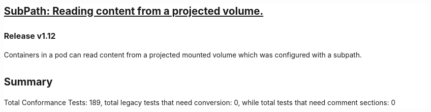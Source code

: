 

## [SubPath: Reading content from a projected volume.](https://github.com/kubernetes/kubernetes/tree/v1.12.0/zfs/home/heyste/ii/kubernetes-for-conformance/test/e2e/storage/subpath.go#L105)

### Release v1.12
Containers in a pod can read content from a projected mounted volume which was configured with a subpath.




## **Summary**

Total Conformance Tests: 189, total legacy tests that need conversion: 0, while total tests that need comment sections: 0

